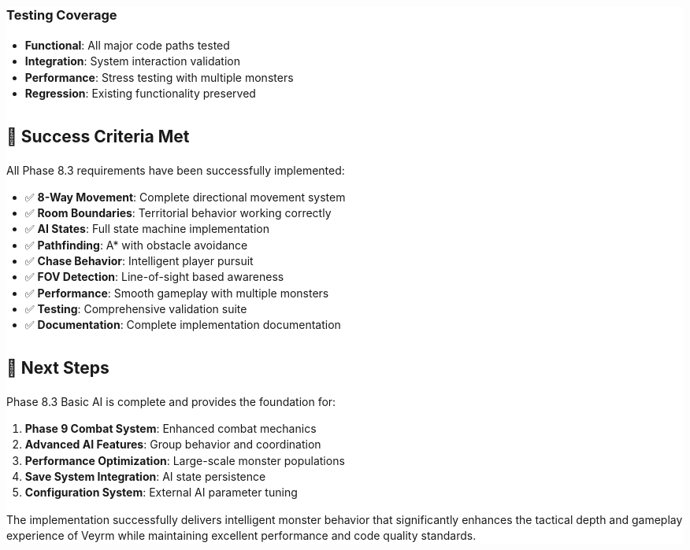 ### Testing Coverage
- **Functional**: All major code paths tested
- **Integration**: System interaction validation
- **Performance**: Stress testing with multiple monsters
- **Regression**: Existing functionality preserved

## 🎯 Success Criteria Met

All Phase 8.3 requirements have been successfully implemented:

- ✅ **8-Way Movement**: Complete directional movement system
- ✅ **Room Boundaries**: Territorial behavior working correctly
- ✅ **AI States**: Full state machine implementation
- ✅ **Pathfinding**: A* with obstacle avoidance
- ✅ **Chase Behavior**: Intelligent player pursuit
- ✅ **FOV Detection**: Line-of-sight based awareness
- ✅ **Performance**: Smooth gameplay with multiple monsters
- ✅ **Testing**: Comprehensive validation suite
- ✅ **Documentation**: Complete implementation documentation

## 🚀 Next Steps

Phase 8.3 Basic AI is complete and provides the foundation for:

1. **Phase 9 Combat System**: Enhanced combat mechanics
2. **Advanced AI Features**: Group behavior and coordination
3. **Performance Optimization**: Large-scale monster populations
4. **Save System Integration**: AI state persistence
5. **Configuration System**: External AI parameter tuning

The implementation successfully delivers intelligent monster behavior that significantly enhances the tactical depth and gameplay experience of Veyrm while maintaining excellent performance and code quality standards.